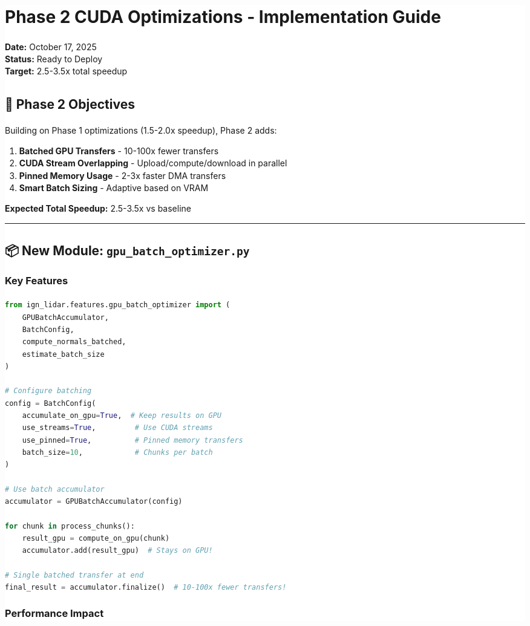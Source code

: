 # Phase 2 CUDA Optimizations - Implementation Guide

**Date:** October 17, 2025  
**Status:** Ready to Deploy  
**Target:** 2.5-3.5x total speedup

## 🎯 Phase 2 Objectives

Building on Phase 1 optimizations (1.5-2.0x speedup), Phase 2 adds:

1. **Batched GPU Transfers** - 10-100x fewer transfers
2. **CUDA Stream Overlapping** - Upload/compute/download in parallel
3. **Pinned Memory Usage** - 2-3x faster DMA transfers
4. **Smart Batch Sizing** - Adaptive based on VRAM

**Expected Total Speedup:** 2.5-3.5x vs baseline

---

## 📦 New Module: `gpu_batch_optimizer.py`

### Key Features

```python
from ign_lidar.features.gpu_batch_optimizer import (
    GPUBatchAccumulator,
    BatchConfig,
    compute_normals_batched,
    estimate_batch_size
)

# Configure batching
config = BatchConfig(
    accumulate_on_gpu=True,  # Keep results on GPU
    use_streams=True,         # Use CUDA streams
    use_pinned=True,          # Pinned memory transfers
    batch_size=10,            # Chunks per batch
)

# Use batch accumulator
accumulator = GPUBatchAccumulator(config)

for chunk in process_chunks():
    result_gpu = compute_on_gpu(chunk)
    accumulator.add(result_gpu)  # Stays on GPU!

# Single batched transfer at end
final_result = accumulator.finalize()  # 10-100x fewer transfers!
```

### Performance Impact
